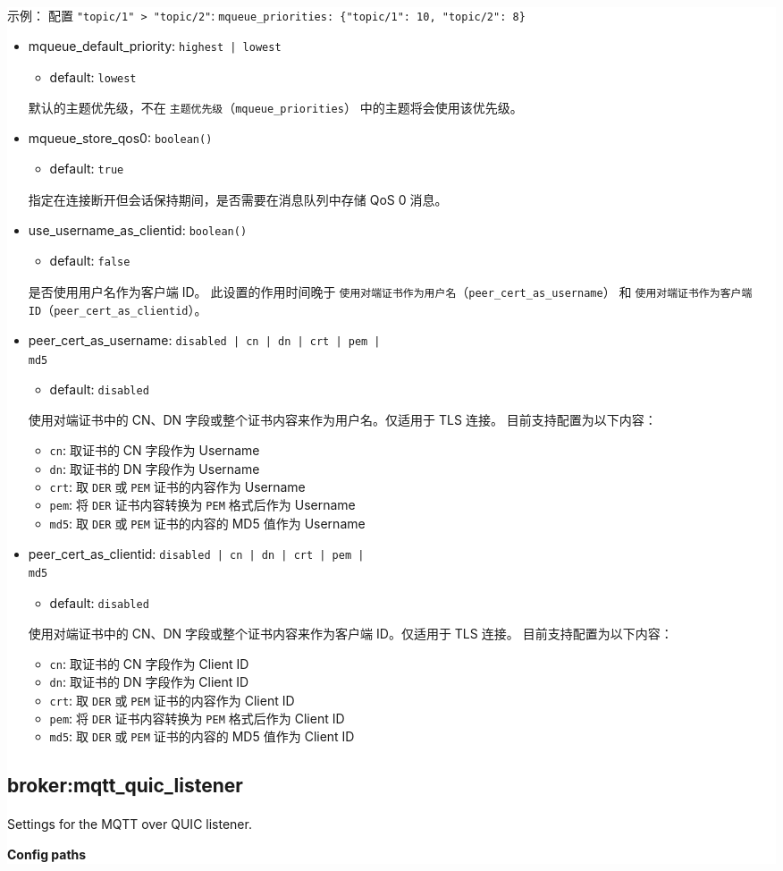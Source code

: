   示例：
  配置 <code>"topic/1" > "topic/2"</code>:
  <code>mqueue_priorities: {"topic/1": 10, "topic/2": 8}</code>


- mqueue_default_priority: <code>highest | lowest</code>
  * default: 
  `lowest`

  默认的主题优先级，不在 <code>主题优先级</code>（<code>mqueue_priorities</code>） 中的主题将会使用该优先级。

- mqueue_store_qos0: <code>boolean()</code>
  * default: 
  `true`

  指定在连接断开但会话保持期间，是否需要在消息队列中存储 QoS 0 消息。

- use_username_as_clientid: <code>boolean()</code>
  * default: 
  `false`

  是否使用用户名作为客户端 ID。
  此设置的作用时间晚于 <code>使用对端证书作为用户名</code>（<code>peer_cert_as_username</code>） 和 <code>使用对端证书作为客户端 ID</code>（<code>peer_cert_as_clientid</code>）。


- peer_cert_as_username: <code>disabled | cn | dn | crt | pem | md5</code>
  * default: 
  `disabled`

  使用对端证书中的 CN、DN 字段或整个证书内容来作为用户名。仅适用于 TLS 连接。
  目前支持配置为以下内容：
  - <code>cn</code>: 取证书的 CN 字段作为 Username
  - <code>dn</code>: 取证书的 DN 字段作为 Username
  - <code>crt</code>: 取 <code>DER</code> 或 <code>PEM</code> 证书的内容作为 Username
  - <code>pem</code>: 将 <code>DER</code> 证书内容转换为 <code>PEM</code> 格式后作为 Username
  - <code>md5</code>: 取 <code>DER</code> 或 <code>PEM</code> 证书的内容的 MD5 值作为 Username


- peer_cert_as_clientid: <code>disabled | cn | dn | crt | pem | md5</code>
  * default: 
  `disabled`

  使用对端证书中的 CN、DN 字段或整个证书内容来作为客户端 ID。仅适用于 TLS 连接。
  目前支持配置为以下内容：
  - <code>cn</code>: 取证书的 CN 字段作为 Client ID
  - <code>dn</code>: 取证书的 DN 字段作为 Client ID
  - <code>crt</code>: 取 <code>DER</code> 或 <code>PEM</code> 证书的内容作为 Client ID
  - <code>pem</code>: 将 <code>DER</code> 证书内容转换为 <code>PEM</code> 格式后作为 Client ID
  - <code>md5</code>: 取 <code>DER</code> 或 <code>PEM</code> 证书的内容的 MD5 值作为 Client ID



## broker:mqtt_quic_listener
Settings for the MQTT over QUIC listener.


**Config paths**
